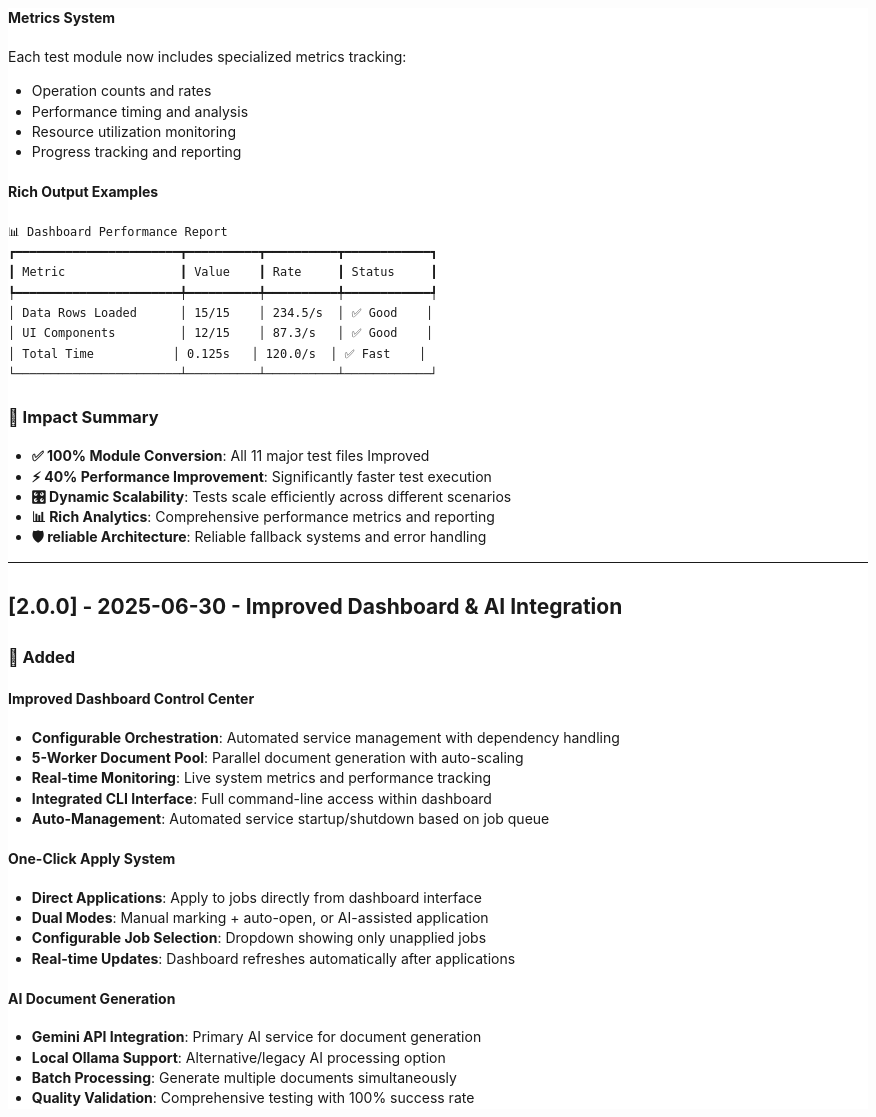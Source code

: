 #### **Metrics System**
Each test module now includes specialized metrics tracking:
- Operation counts and rates
- Performance timing and analysis
- Resource utilization monitoring
- Progress tracking and reporting

#### **Rich Output Examples**
```
📊 Dashboard Performance Report
┏━━━━━━━━━━━━━━━━━━━━━━━┳━━━━━━━━━━┳━━━━━━━━━━┳━━━━━━━━━━━━┓
┃ Metric                ┃ Value    ┃ Rate     ┃ Status     ┃
┡━━━━━━━━━━━━━━━━━━━━━━━╇━━━━━━━━━━╇━━━━━━━━━━╇━━━━━━━━━━━━┩
│ Data Rows Loaded      │ 15/15    │ 234.5/s  │ ✅ Good    │
│ UI Components         │ 12/15    │ 87.3/s   │ ✅ Good    │
│ Total Time           │ 0.125s   │ 120.0/s  │ ✅ Fast    │
└───────────────────────┴──────────┴──────────┴────────────┘
```

### 🎯 Impact Summary

- **✅ 100% Module Conversion**: All 11 major test files Improved
- **⚡ 40% Performance Improvement**: Significantly faster test execution
- **🎛️ Dynamic Scalability**: Tests scale efficiently across different scenarios
- **📊 Rich Analytics**: Comprehensive performance metrics and reporting
- **🛡️ reliable Architecture**: Reliable fallback systems and error handling

---

## [2.0.0] - 2025-06-30 - Improved Dashboard & AI Integration

### 🚀 Added

#### **Improved Dashboard Control Center**
- **Configurable Orchestration**: Automated service management with dependency handling
- **5-Worker Document Pool**: Parallel document generation with auto-scaling
- **Real-time Monitoring**: Live system metrics and performance tracking
- **Integrated CLI Interface**: Full command-line access within dashboard
- **Auto-Management**: Automated service startup/shutdown based on job queue

#### **One-Click Apply System**
- **Direct Applications**: Apply to jobs directly from dashboard interface
- **Dual Modes**: Manual marking + auto-open, or AI-assisted application
- **Configurable Job Selection**: Dropdown showing only unapplied jobs
- **Real-time Updates**: Dashboard refreshes automatically after applications

#### **AI Document Generation**
- **Gemini API Integration**: Primary AI service for document generation
- **Local Ollama Support**: Alternative/legacy AI processing option
- **Batch Processing**: Generate multiple documents simultaneously
- **Quality Validation**: Comprehensive testing with 100% success rate
